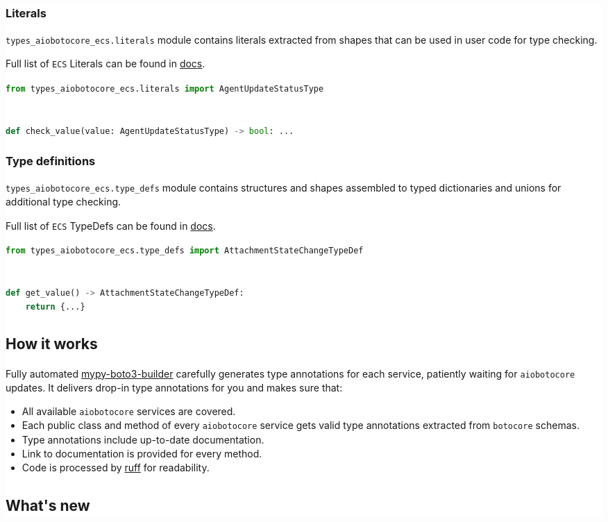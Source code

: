 <a id="literals"></a>

### Literals

`types_aiobotocore_ecs.literals` module contains literals extracted from shapes
that can be used in user code for type checking.

Full list of `ECS` Literals can be found in
[docs](https://youtype.github.io/types_aiobotocore_docs/types_aiobotocore_ecs/literals/).

```python
from types_aiobotocore_ecs.literals import AgentUpdateStatusType


def check_value(value: AgentUpdateStatusType) -> bool: ...
```

<a id="type-definitions"></a>

### Type definitions

`types_aiobotocore_ecs.type_defs` module contains structures and shapes
assembled to typed dictionaries and unions for additional type checking.

Full list of `ECS` TypeDefs can be found in
[docs](https://youtype.github.io/types_aiobotocore_docs/types_aiobotocore_ecs/type_defs/).

```python
from types_aiobotocore_ecs.type_defs import AttachmentStateChangeTypeDef


def get_value() -> AttachmentStateChangeTypeDef:
    return {...}
```

<a id="how-it-works"></a>

## How it works

Fully automated
[mypy-boto3-builder](https://github.com/youtype/mypy_boto3_builder) carefully
generates type annotations for each service, patiently waiting for
`aiobotocore` updates. It delivers drop-in type annotations for you and makes
sure that:

- All available `aiobotocore` services are covered.
- Each public class and method of every `aiobotocore` service gets valid type
  annotations extracted from `botocore` schemas.
- Type annotations include up-to-date documentation.
- Link to documentation is provided for every method.
- Code is processed by [ruff](https://docs.astral.sh/ruff/) for readability.

<a id="what's-new"></a>

## What's new
